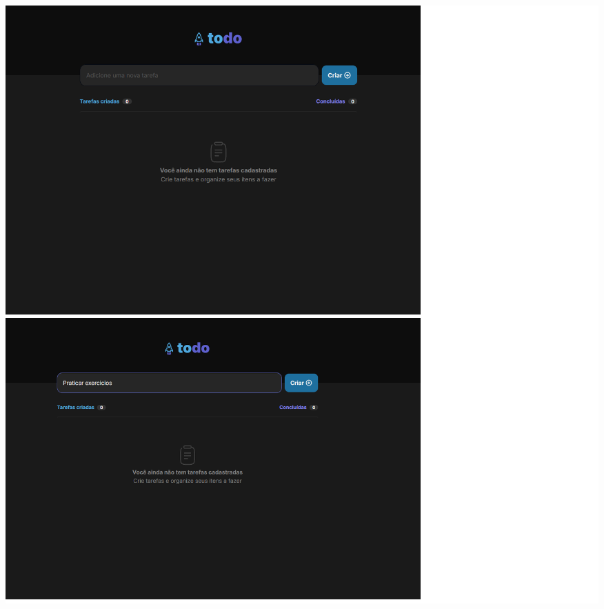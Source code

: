 <img width=70% textAlign="center" src="./public/screenshots/initial.png" alt="desktop">
<img width=70% textAlign="center" src="./public/screenshots/focus.png" alt="desktop">